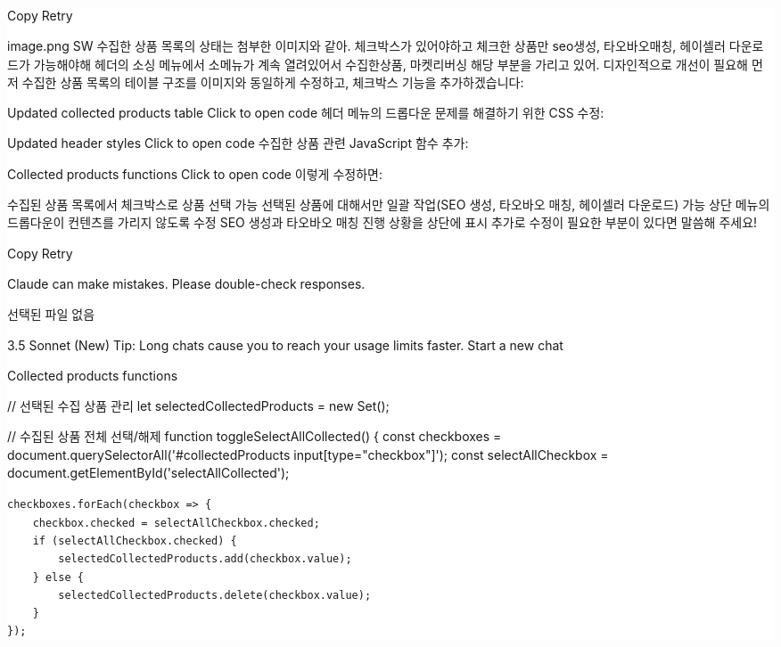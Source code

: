 Copy
Retry


image.png
SW
수집한 상품 목록의 상태는 첨부한 이미지와 같아. 체크박스가 있어야하고 체크한 상품만 seo생성, 타오바오매칭, 헤이셀러 다운로드가 가능해야해
헤더의 소싱 메뉴에서 소메뉴가 계속 열려있어서 수집한상품, 마켓리버싱 해당 부분을 가리고 있어. 디자인적으로 개선이 필요해
먼저 수집한 상품 목록의 테이블 구조를 이미지와 동일하게 수정하고, 체크박스 기능을 추가하겠습니다:

Updated collected products table
Click to open code
헤더 메뉴의 드롭다운 문제를 해결하기 위한 CSS 수정:

Updated header styles
Click to open code
수집한 상품 관련 JavaScript 함수 추가:

Collected products functions
Click to open code
이렇게 수정하면:

수집된 상품 목록에서 체크박스로 상품 선택 가능
선택된 상품에 대해서만 일괄 작업(SEO 생성, 타오바오 매칭, 헤이셀러 다운로드) 가능
상단 메뉴의 드롭다운이 컨텐츠를 가리지 않도록 수정
SEO 생성과 타오바오 매칭 진행 상황을 상단에 표시
추가로 수정이 필요한 부분이 있다면 말씀해 주세요!

Copy
Retry


Claude can make mistakes. Please double-check responses.



선택된 파일 없음


3.5 Sonnet (New)
Tip:
Long chats cause you to reach your usage limits faster.
Start a new chat 

Collected products functions

// 선택된 수집 상품 관리
let selectedCollectedProducts = new Set();

// 수집된 상품 전체 선택/해제
function toggleSelectAllCollected() {
    const checkboxes = document.querySelectorAll('#collectedProducts input[type="checkbox"]');
    const selectAllCheckbox = document.getElementById('selectAllCollected');
    
    checkboxes.forEach(checkbox => {
        checkbox.checked = selectAllCheckbox.checked;
        if (selectAllCheckbox.checked) {
            selectedCollectedProducts.add(checkbox.value);
        } else {
            selectedCollectedProducts.delete(checkbox.value);
        }
    });
    